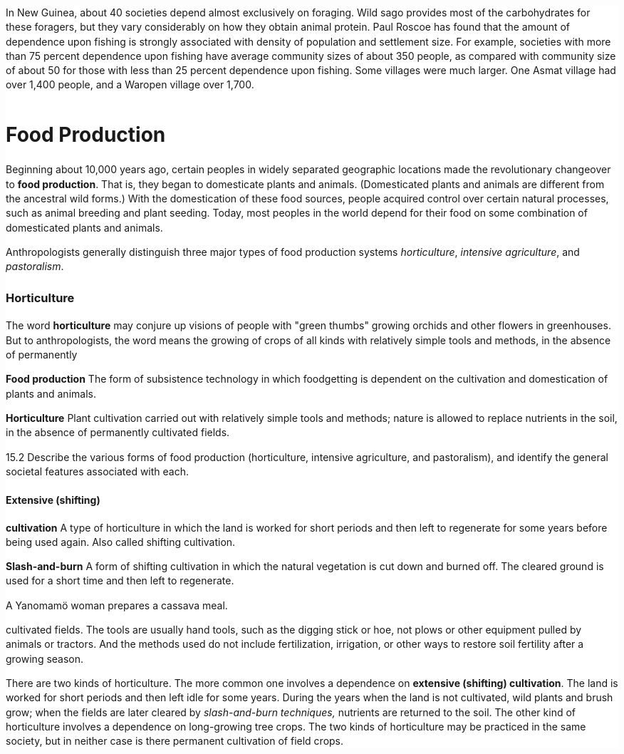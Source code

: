 In New Guinea, about 40 societies depend almost exclusively on foraging. Wild sago provides most of the carbohydrates for these foragers, but they vary considerably on how they obtain animal protein. Paul Roscoe has found that the amount of dependence upon fishing is strongly associated with density of population and settlement size. For example, societies with more than 75 percent dependence upon fishing have average community sizes of about 350 people, as compared with community size of about 50 for those with less than 25 percent dependence upon fishing. Some villages were much larger. One Asmat village had over 1,400 people, and a Waropen village over 1,700.

# Food Production

Beginning about 10,000 years ago, certain peoples in widely separated geographic locations made the revolutionary changeover to **food production**. That is, they began to domesticate plants and animals. (Domesticated plants and animals are different from the ancestral wild forms.) With the domestication of these food sources, people acquired control over certain natural processes, such as animal breeding and plant seeding. Today, most peoples in the world depend for their food on some combination of domesticated plants and animals.

Anthropologists generally distinguish three major types of food production systems *horticulture*, *intensive agriculture*, and *pastoralism*.

### Horticulture

The word **horticulture** may conjure up visions of people with "green thumbs" growing orchids and other flowers in greenhouses. But to anthropologists, the word means the growing of crops of all kinds with relatively simple tools and methods, in the absence of permanently

**Food production** The form of subsistence technology in which foodgetting is dependent on the cultivation and domestication of plants and animals.

**Horticulture** Plant cultivation carried out with relatively simple tools and methods; nature is allowed to replace nutrients in the soil, in the absence of permanently cultivated fields.

15.2 Describe the various forms of food production (horticulture, intensive agriculture, and pastoralism), and identify the general societal features associated with each.

#### **Extensive (shifting)**

**cultivation** A type of horticulture in which the land is worked for short periods and then left to regenerate for some years before being used again. Also called shifting cultivation.

**Slash-and-burn** A form of shifting cultivation in which the natural vegetation is cut down and burned off. The cleared ground is used for a short time and then left to regenerate.

A Yanomamö woman prepares a cassava meal.

cultivated fields. The tools are usually hand tools, such as the digging stick or hoe, not plows or other equipment pulled by animals or tractors. And the methods used do not include fertilization, irrigation, or other ways to restore soil fertility after a growing season.

There are two kinds of horticulture. The more common one involves a dependence on **extensive (shifting) cultivation**. The land is worked for short periods and then left idle for some years. During the years when the land is not cultivated, wild plants and brush grow; when the fields are later cleared by *slash-and-burn techniques,* nutrients are returned to the soil. The other kind of horticulture involves a dependence on long-growing tree crops. The two kinds of horticulture may be practiced in the same society, but in neither case is there permanent cultivation of field crops.
